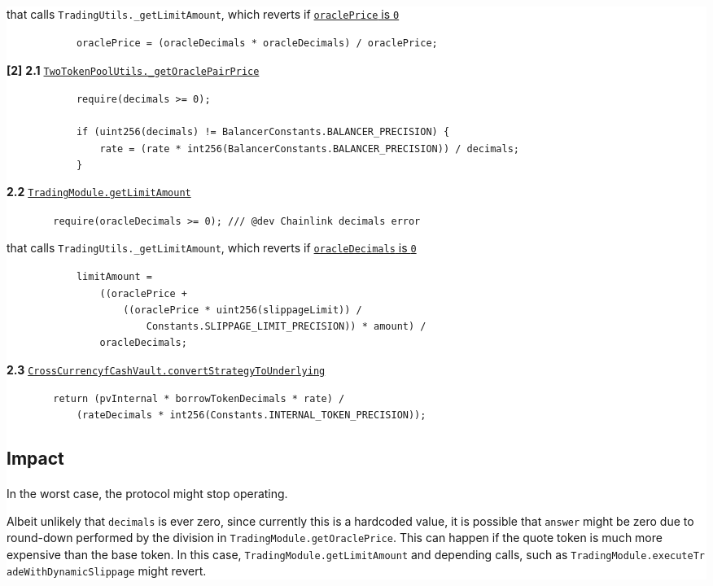 that calls `TradingUtils._getLimitAmount`, which reverts if [`oraclePrice` is `0`](https://github.com/notional-finance/leveraged-vaults/blob/dd797156651580737ba54506db075b9fdb3d35e9/contracts/trading/TradingUtils.sol#L207)

```solidity
            oraclePrice = (oracleDecimals * oracleDecimals) / oraclePrice;
```

**[2]**
**2.1** [`TwoTokenPoolUtils._getOraclePairPrice`](https://github.com/notional-finance/leveraged-vaults/blob/dd797156651580737ba54506db075b9fdb3d35e9/contracts/vaults/balancer/internal/pool/TwoTokenPoolUtils.sol#L101-L105)

```solidity
            require(decimals >= 0);

            if (uint256(decimals) != BalancerConstants.BALANCER_PRECISION) {
                rate = (rate * int256(BalancerConstants.BALANCER_PRECISION)) / decimals;
            }
```

**2.2** [`TradingModule.getLimitAmount`](https://github.com/notional-finance/leveraged-vaults/blob/dd797156651580737ba54506db075b9fdb3d35e9/contracts/trading/TradingModule.sol#L283)

```solidity
        require(oracleDecimals >= 0); /// @dev Chainlink decimals error
```

that calls `TradingUtils._getLimitAmount`, which reverts if [`oracleDecimals` is `0`](https://github.com/notional-finance/leveraged-vaults/blob/dd797156651580737ba54506db075b9fdb3d35e9/contracts/trading/TradingUtils.sol#L210-L214)

```solidity
            limitAmount =
                ((oraclePrice + 
                    ((oraclePrice * uint256(slippageLimit)) /
                        Constants.SLIPPAGE_LIMIT_PRECISION)) * amount) / 
                oracleDecimals;
```

**2.3** [`CrossCurrencyfCashVault.convertStrategyToUnderlying`](https://github.com/notional-finance/leveraged-vaults/blob/b7f75fd6946dad9661d2476b7b9c7fe3eb78bcd2/contracts/vaults/CrossCurrencyfCashVault.sol#L174-L182)

```solidity
        return (pvInternal * borrowTokenDecimals * rate) /
            (rateDecimals * int256(Constants.INTERNAL_TOKEN_PRECISION));
```

## Impact

In the worst case, the protocol might stop operating. 

Albeit unlikely that `decimals` is ever zero, since currently this is a hardcoded value, it is possible that `answer` might be zero due to round-down performed by the division in `TradingModule.getOraclePrice`. This can happen if the quote token is much more expensive than the base token. In this case, `TradingModule.getLimitAmount` and depending calls, such as `TradingModule.executeTradeWithDynamicSlippage` might revert.
